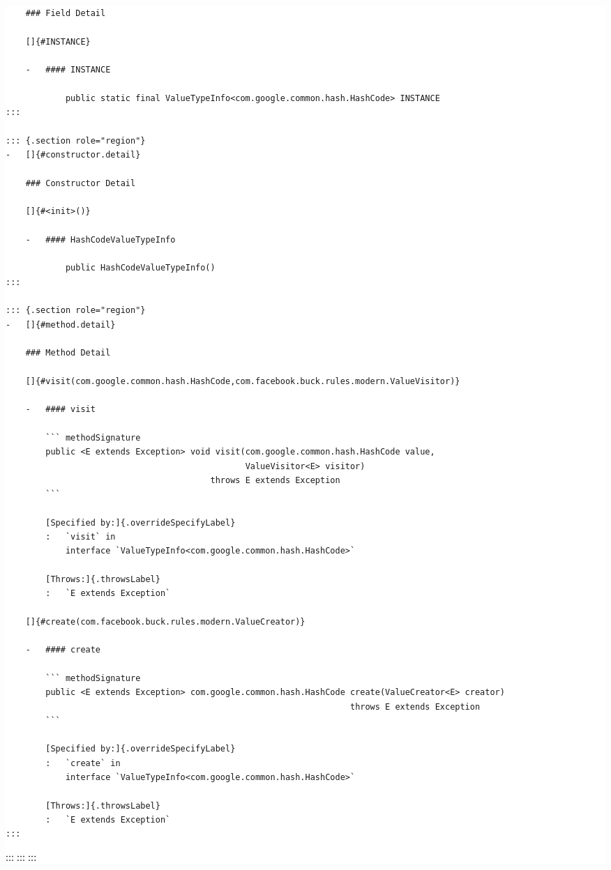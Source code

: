         ### Field Detail

        []{#INSTANCE}

        -   #### INSTANCE

                public static final ValueTypeInfo<com.google.common.hash.HashCode> INSTANCE
    :::

    ::: {.section role="region"}
    -   []{#constructor.detail}

        ### Constructor Detail

        []{#<init>()}

        -   #### HashCodeValueTypeInfo

                public HashCodeValueTypeInfo()
    :::

    ::: {.section role="region"}
    -   []{#method.detail}

        ### Method Detail

        []{#visit(com.google.common.hash.HashCode,com.facebook.buck.rules.modern.ValueVisitor)}

        -   #### visit

            ``` methodSignature
            public <E extends Exception> void visit​(com.google.common.hash.HashCode value,
                                                    ValueVisitor<E> visitor)
                                             throws E extends Exception
            ```

            [Specified by:]{.overrideSpecifyLabel}
            :   `visit` in
                interface `ValueTypeInfo<com.google.common.hash.HashCode>`

            [Throws:]{.throwsLabel}
            :   `E extends Exception`

        []{#create(com.facebook.buck.rules.modern.ValueCreator)}

        -   #### create

            ``` methodSignature
            public <E extends Exception> com.google.common.hash.HashCode create​(ValueCreator<E> creator)
                                                                         throws E extends Exception
            ```

            [Specified by:]{.overrideSpecifyLabel}
            :   `create` in
                interface `ValueTypeInfo<com.google.common.hash.HashCode>`

            [Throws:]{.throwsLabel}
            :   `E extends Exception`
    :::
:::
:::
:::
